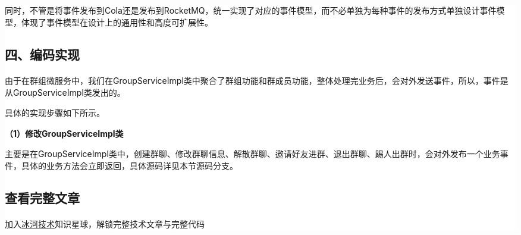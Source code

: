 同时，不管是将事件发布到Cola还是发布到RocketMQ，统一实现了对应的事件模型，而不必单独为每种事件的发布方式单独设计事件模型，体现了事件模型在设计上的通用性和高度可扩展性。

## 四、编码实现

由于在群组微服务中，我们在GroupServiceImpl类中聚合了群组功能和群成员功能，整体处理完业务后，会对外发送事件，所以，事件是从GroupServiceImpl类发出的。

具体的实现步骤如下所示。

**（1）修改GroupServiceImpl类**

主要是在GroupServiceImpl类中，创建群聊、修改群聊信息、解散群聊、邀请好友进群、退出群聊、踢人出群时，会对外发布一个业务事件，具体的业务方法会立即返回，具体源码详见本节源码分支。

## 查看完整文章

加入[冰河技术](https://public.zsxq.com/groups/48848484411888.html)知识星球，解锁完整技术文章与完整代码